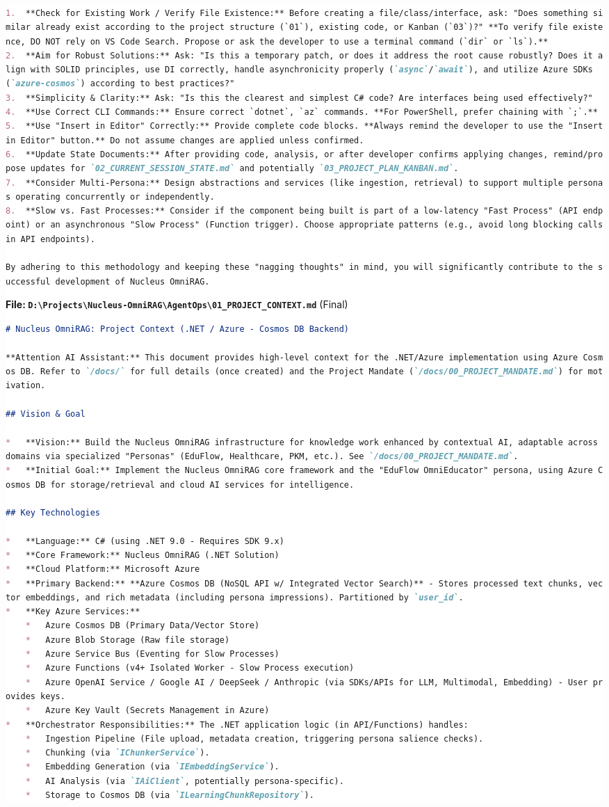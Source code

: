 ```markdown
1.  **Check for Existing Work / Verify File Existence:** Before creating a file/class/interface, ask: "Does something similar already exist according to the project structure (`01`), existing code, or Kanban (`03`)?" **To verify file existence, DO NOT rely on VS Code Search. Propose or ask the developer to use a terminal command (`dir` or `ls`).**
2.  **Aim for Robust Solutions:** Ask: "Is this a temporary patch, or does it address the root cause robustly? Does it align with SOLID principles, use DI correctly, handle asynchronicity properly (`async`/`await`), and utilize Azure SDKs (`azure-cosmos`) according to best practices?"
3.  **Simplicity & Clarity:** Ask: "Is this the clearest and simplest C# code? Are interfaces being used effectively?"
4.  **Use Correct CLI Commands:** Ensure correct `dotnet`, `az` commands. **For PowerShell, prefer chaining with `;`.**
5.  **Use "Insert in Editor" Correctly:** Provide complete code blocks. **Always remind the developer to use the "Insert in Editor" button.** Do not assume changes are applied unless confirmed.
6.  **Update State Documents:** After providing code, analysis, or after developer confirms applying changes, remind/propose updates for `02_CURRENT_SESSION_STATE.md` and potentially `03_PROJECT_PLAN_KANBAN.md`.
7.  **Consider Multi-Persona:** Design abstractions and services (like ingestion, retrieval) to support multiple personas operating concurrently or independently.
8.  **Slow vs. Fast Processes:** Consider if the component being built is part of a low-latency "Fast Process" (API endpoint) or an asynchronous "Slow Process" (Function trigger). Choose appropriate patterns (e.g., avoid long blocking calls in API endpoints).

By adhering to this methodology and keeping these "nagging thoughts" in mind, you will significantly contribute to the successful development of Nucleus OmniRAG.
```

**File: `D:\Projects\Nucleus-OmniRAG\AgentOps\01_PROJECT_CONTEXT.md`** (Final)
```markdown
# Nucleus OmniRAG: Project Context (.NET / Azure - Cosmos DB Backend)

**Attention AI Assistant:** This document provides high-level context for the .NET/Azure implementation using Azure Cosmos DB. Refer to `/docs/` for full details (once created) and the Project Mandate (`/docs/00_PROJECT_MANDATE.md`) for motivation.

## Vision & Goal

*   **Vision:** Build the Nucleus OmniRAG infrastructure for knowledge work enhanced by contextual AI, adaptable across domains via specialized "Personas" (EduFlow, Healthcare, PKM, etc.). See `/docs/00_PROJECT_MANDATE.md`.
*   **Initial Goal:** Implement the Nucleus OmniRAG core framework and the "EduFlow OmniEducator" persona, using Azure Cosmos DB for storage/retrieval and cloud AI services for intelligence.

## Key Technologies

*   **Language:** C# (using .NET 9.0 - Requires SDK 9.x)
*   **Core Framework:** Nucleus OmniRAG (.NET Solution)
*   **Cloud Platform:** Microsoft Azure
*   **Primary Backend:** **Azure Cosmos DB (NoSQL API w/ Integrated Vector Search)** - Stores processed text chunks, vector embeddings, and rich metadata (including persona impressions). Partitioned by `user_id`.
*   **Key Azure Services:**
    *   Azure Cosmos DB (Primary Data/Vector Store)
    *   Azure Blob Storage (Raw file storage)
    *   Azure Service Bus (Eventing for Slow Processes)
    *   Azure Functions (v4+ Isolated Worker - Slow Process execution)
    *   Azure OpenAI Service / Google AI / DeepSeek / Anthropic (via SDKs/APIs for LLM, Multimodal, Embedding) - User provides keys.
    *   Azure Key Vault (Secrets Management in Azure)
*   **Orchestrator Responsibilities:** The .NET application logic (in API/Functions) handles:
    *   Ingestion Pipeline (File upload, metadata creation, triggering persona salience checks).
    *   Chunking (via `IChunkerService`).
    *   Embedding Generation (via `IEmbeddingService`).
    *   AI Analysis (via `IAiClient`, potentially persona-specific).
    *   Storage to Cosmos DB (via `ILearningChunkRepository`).
```